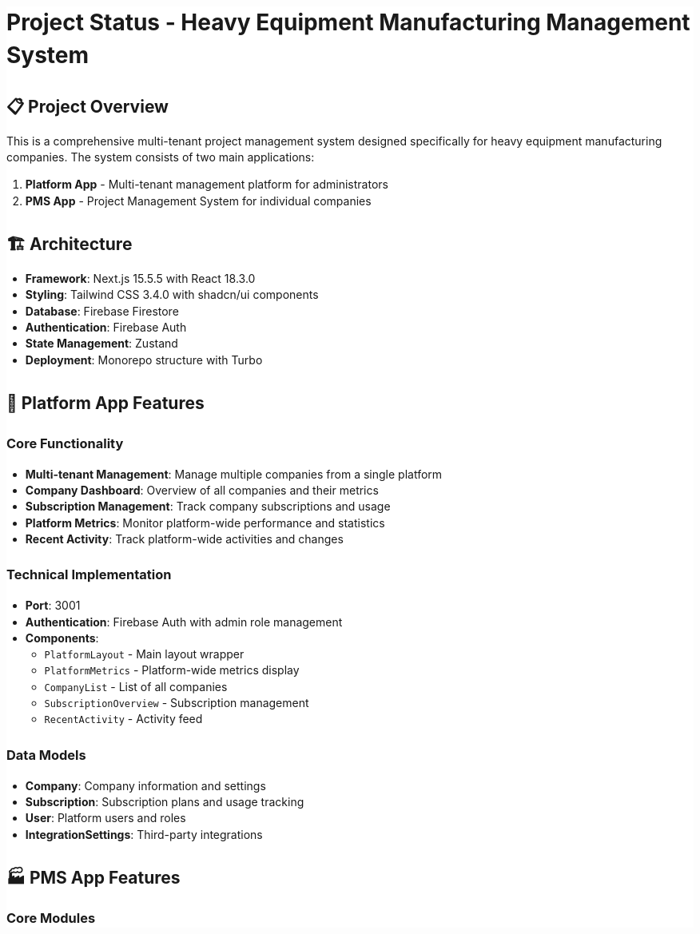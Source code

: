 # Project Status - Heavy Equipment Manufacturing Management System

## 📋 Project Overview

This is a comprehensive multi-tenant project management system designed specifically for heavy equipment manufacturing companies. The system consists of two main applications:

1. **Platform App** - Multi-tenant management platform for administrators
2. **PMS App** - Project Management System for individual companies

## 🏗️ Architecture

- **Framework**: Next.js 15.5.5 with React 18.3.0
- **Styling**: Tailwind CSS 3.4.0 with shadcn/ui components
- **Database**: Firebase Firestore
- **Authentication**: Firebase Auth
- **State Management**: Zustand
- **Deployment**: Monorepo structure with Turbo

## 🚀 Platform App Features

### Core Functionality
- **Multi-tenant Management**: Manage multiple companies from a single platform
- **Company Dashboard**: Overview of all companies and their metrics
- **Subscription Management**: Track company subscriptions and usage
- **Platform Metrics**: Monitor platform-wide performance and statistics
- **Recent Activity**: Track platform-wide activities and changes

### Technical Implementation
- **Port**: 3001
- **Authentication**: Firebase Auth with admin role management
- **Components**: 
  - `PlatformLayout` - Main layout wrapper
  - `PlatformMetrics` - Platform-wide metrics display
  - `CompanyList` - List of all companies
  - `SubscriptionOverview` - Subscription management
  - `RecentActivity` - Activity feed

### Data Models
- **Company**: Company information and settings
- **Subscription**: Subscription plans and usage tracking
- **User**: Platform users and roles
- **IntegrationSettings**: Third-party integrations

## 🏭 PMS App Features

### Core Modules
